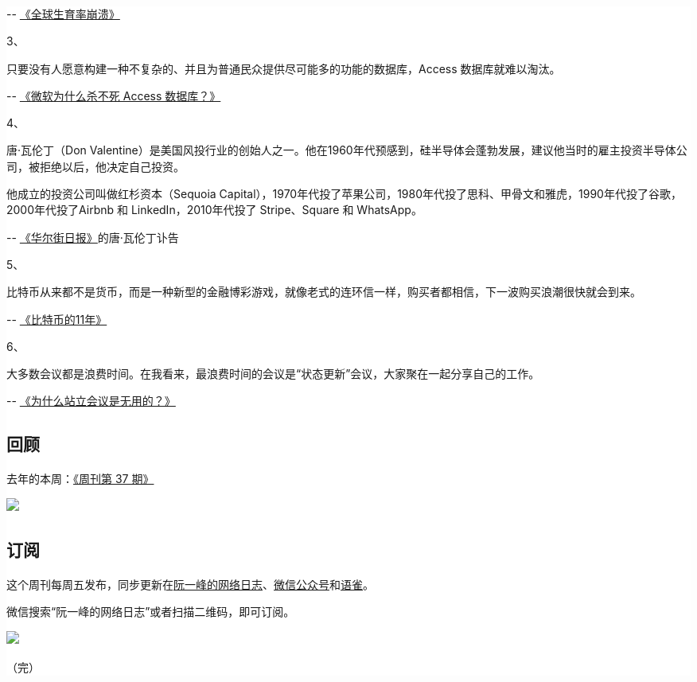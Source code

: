 -- [《全球生育率崩溃》](https://www.bloomberg.com/graphics/2019-global-fertility-crash/)

3、

只要没有人愿意构建一种不复杂的、并且为普通民众提供尽可能多的功能的数据库，Access 数据库就难以淘汰。

-- [《微软为什么杀不死 Access 数据库？》](https://medium.com/young-coder/microsoft-access-the-zombie-database-software-that-wont-die-5b09e389c166)

4、

唐·瓦伦丁（Don Valentine）是美国风投行业的创始人之一。他在1960年代预感到，硅半导体会蓬勃发展，建议他当时的雇主投资半导体公司，被拒绝以后，他决定自己投资。

他成立的投资公司叫做红杉资本（Sequoia Capital），1970年代投了苹果公司，1980年代投了思科、甲骨文和雅虎，1990年代投了谷歌，2000年代投了Airbnb 和 LinkedIn，2010年代投了 Stripe、Square 和 WhatsApp。

-- [《华尔街日报》](https://www.wsj.com/articles/don-valentine-pioneer-investor-who-founded-sequoia-capital-dies-at-87-11572200283)的唐·瓦伦丁讣告

5、

比特币从来都不是货币，而是一种新型的金融博彩游戏，就像老式的连环信一样，购买者都相信，下一波购买浪潮很快就会到来。

-- [《比特币的11年》](http://jpkoning.blogspot.com/2019/11/bitcoin-11-years-in.html)

6、

大多数会议都是浪费时间。在我看来，最浪费时间的会议是“状态更新”会议，大家聚在一起分享自己的工作。

-- [《为什么站立会议是无用的？》](https://andyjohns.co/why-standups-are-useless-and-how-to-run-great-product-team-meetings/)

## 回顾

去年的本周：[《周刊第 37 期》](http://www.ruanyifeng.com/blog/2018/12/weekly-issue-37.html)

![](https://www.wangbase.com/blogimg/asset/201812/bg2018122834.jpg)

## 订阅

这个周刊每周五发布，同步更新在[阮一峰的网络日志](http://www.ruanyifeng.com/blog)、[微信公众号](http://weixin.sogou.com/weixin?query=%E9%98%AE%E4%B8%80%E5%B3%B0%E7%9A%84%E7%BD%91%E7%BB%9C%E6%97%A5%E5%BF%97)和[语雀](https://yuque.com/ruanyf/share/)。

微信搜索“阮一峰的网络日志”或者扫描二维码，即可订阅。

![](http://www.ruanyifeng.com/blogimg/asset/2018/bg2018042311.jpg)

（完）
